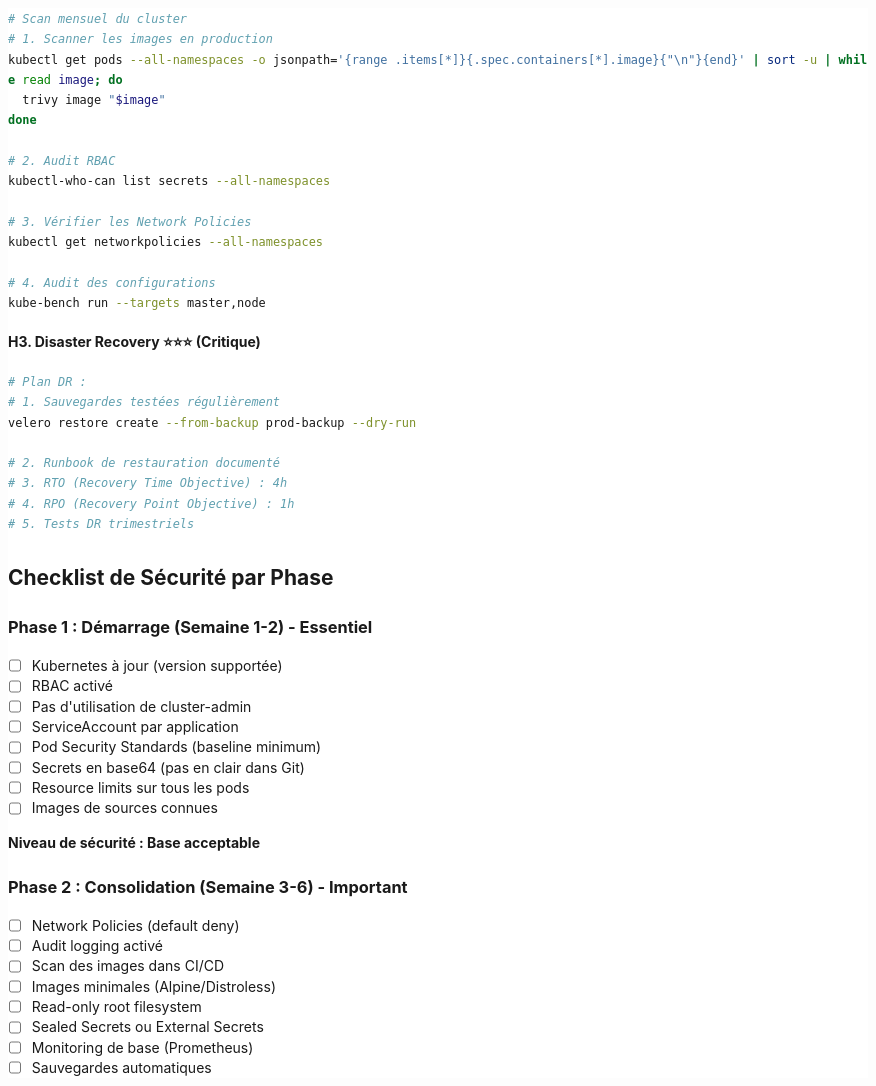 ```bash
# Scan mensuel du cluster
# 1. Scanner les images en production
kubectl get pods --all-namespaces -o jsonpath='{range .items[*]}{.spec.containers[*].image}{"\n"}{end}' | sort -u | while read image; do
  trivy image "$image"
done

# 2. Audit RBAC
kubectl-who-can list secrets --all-namespaces

# 3. Vérifier les Network Policies
kubectl get networkpolicies --all-namespaces

# 4. Audit des configurations
kube-bench run --targets master,node
```

#### H3. Disaster Recovery ⭐⭐⭐ (Critique)

```bash
# Plan DR :
# 1. Sauvegardes testées régulièrement
velero restore create --from-backup prod-backup --dry-run

# 2. Runbook de restauration documenté
# 3. RTO (Recovery Time Objective) : 4h
# 4. RPO (Recovery Point Objective) : 1h
# 5. Tests DR trimestriels
```

## Checklist de Sécurité par Phase

### Phase 1 : Démarrage (Semaine 1-2) - Essentiel

- [ ] Kubernetes à jour (version supportée)
- [ ] RBAC activé
- [ ] Pas d'utilisation de cluster-admin
- [ ] ServiceAccount par application
- [ ] Pod Security Standards (baseline minimum)
- [ ] Secrets en base64 (pas en clair dans Git)
- [ ] Resource limits sur tous les pods
- [ ] Images de sources connues

**Niveau de sécurité : Base acceptable**

### Phase 2 : Consolidation (Semaine 3-6) - Important

- [ ] Network Policies (default deny)
- [ ] Audit logging activé
- [ ] Scan des images dans CI/CD
- [ ] Images minimales (Alpine/Distroless)
- [ ] Read-only root filesystem
- [ ] Sealed Secrets ou External Secrets
- [ ] Monitoring de base (Prometheus)
- [ ] Sauvegardes automatiques
